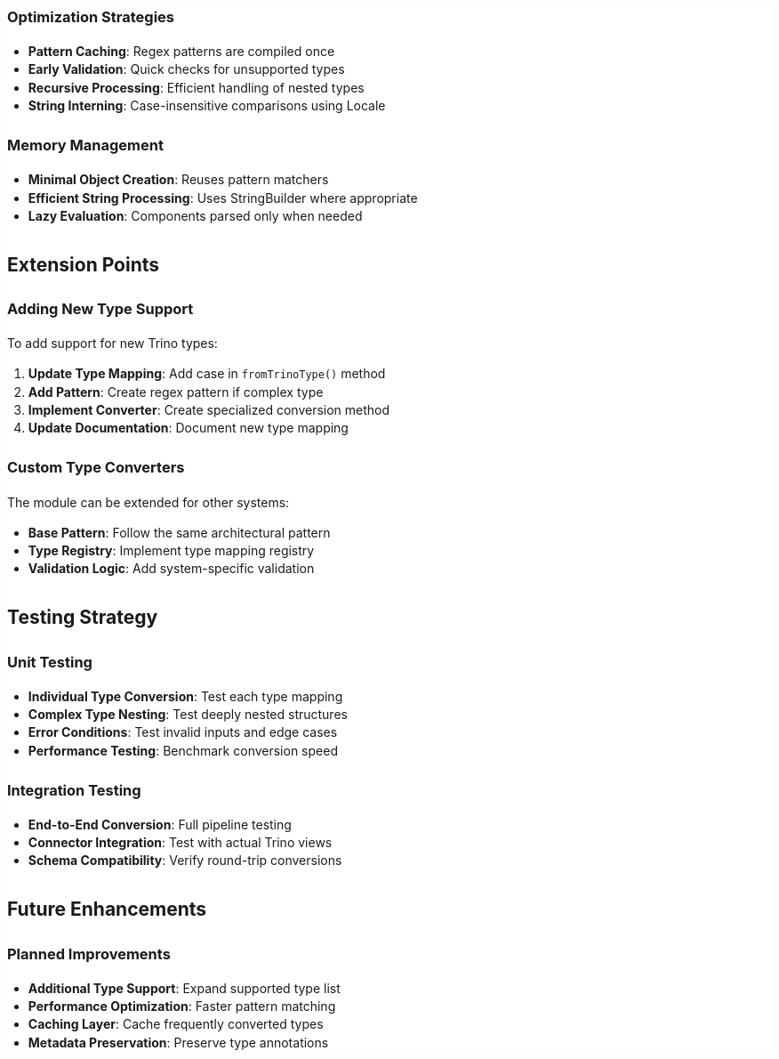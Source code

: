 ### Optimization Strategies
- **Pattern Caching**: Regex patterns are compiled once
- **Early Validation**: Quick checks for unsupported types
- **Recursive Processing**: Efficient handling of nested types
- **String Interning**: Case-insensitive comparisons using Locale

### Memory Management
- **Minimal Object Creation**: Reuses pattern matchers
- **Efficient String Processing**: Uses StringBuilder where appropriate
- **Lazy Evaluation**: Components parsed only when needed

## Extension Points

### Adding New Type Support
To add support for new Trino types:

1. **Update Type Mapping**: Add case in `fromTrinoType()` method
2. **Add Pattern**: Create regex pattern if complex type
3. **Implement Converter**: Create specialized conversion method
4. **Update Documentation**: Document new type mapping

### Custom Type Converters
The module can be extended for other systems:
- **Base Pattern**: Follow the same architectural pattern
- **Type Registry**: Implement type mapping registry
- **Validation Logic**: Add system-specific validation

## Testing Strategy

### Unit Testing
- **Individual Type Conversion**: Test each type mapping
- **Complex Type Nesting**: Test deeply nested structures
- **Error Conditions**: Test invalid inputs and edge cases
- **Performance Testing**: Benchmark conversion speed

### Integration Testing
- **End-to-End Conversion**: Full pipeline testing
- **Connector Integration**: Test with actual Trino views
- **Schema Compatibility**: Verify round-trip conversions

## Future Enhancements

### Planned Improvements
- **Additional Type Support**: Expand supported type list
- **Performance Optimization**: Faster pattern matching
- **Caching Layer**: Cache frequently converted types
- **Metadata Preservation**: Preserve type annotations
